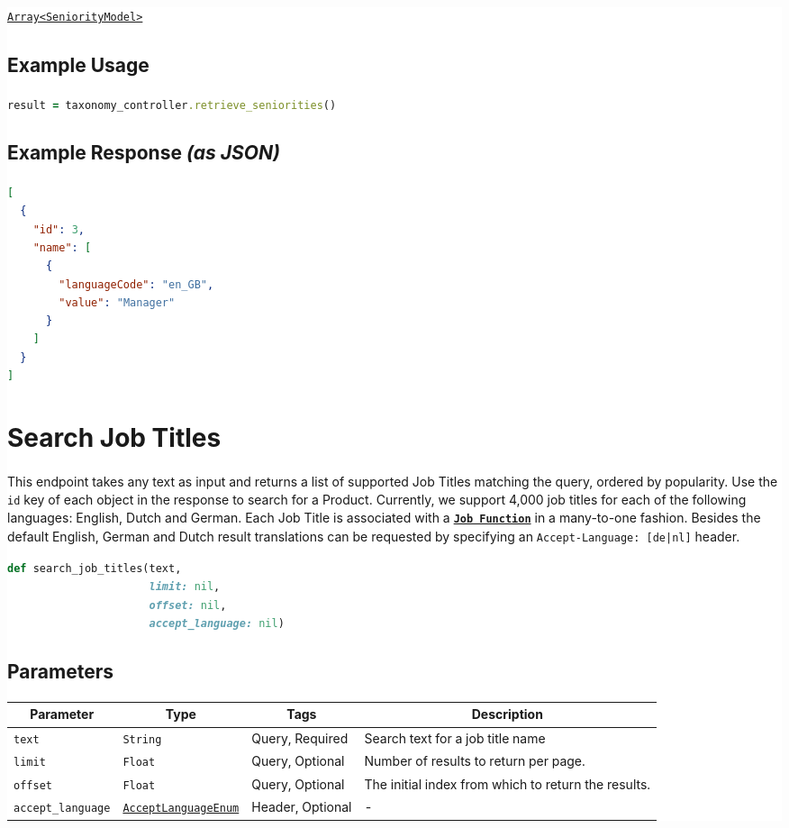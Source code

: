 [`Array<SeniorityModel>`](../../doc/models/seniority-model.md)

## Example Usage

```ruby
result = taxonomy_controller.retrieve_seniorities()
```

## Example Response *(as JSON)*

```json
[
  {
    "id": 3,
    "name": [
      {
        "languageCode": "en_GB",
        "value": "Manager"
      }
    ]
  }
]
```


# Search Job Titles

This endpoint takes any text as input and returns a list of supported Job Titles matching the query, ordered by popularity.
Use the `id` key of each object in the response to search for a Product.
Currently, we support 4,000 job titles for each of the following languages: English, Dutch and German.
Each Job Title is associated with a [**`Job Function`**](b3A6MzM0NDA3MzU-job-functions) in a many-to-one fashion.
Besides the default English, German and Dutch result translations can be requested by specifying an `Accept-Language: [de|nl]` header.

```ruby
def search_job_titles(text,
                      limit: nil,
                      offset: nil,
                      accept_language: nil)
```

## Parameters

| Parameter | Type | Tags | Description |
|  --- | --- | --- | --- |
| `text` | `String` | Query, Required | Search text for a job title name |
| `limit` | `Float` | Query, Optional | Number of results to return per page. |
| `offset` | `Float` | Query, Optional | The initial index from which to return the results. |
| `accept_language` | [`AcceptLanguageEnum`](../../doc/models/accept-language-enum.md) | Header, Optional | - |
